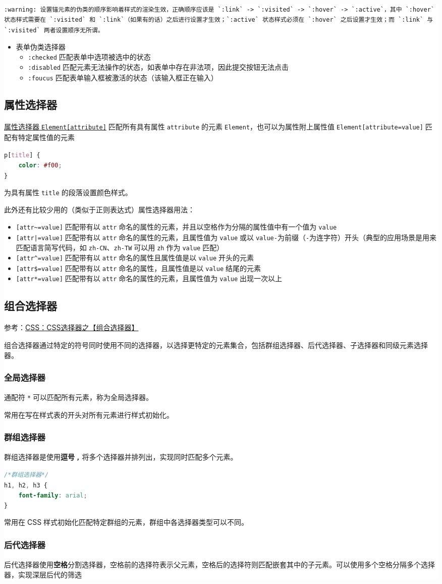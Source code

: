     :warning: 设置锚元素的伪类的顺序影响着样式的渲染生效，正确顺序应该是 `:link` -> `:visited` -> `:hover` -> `:active`，其中 `:hover` 状态样式需要在 `:visited` 和 `:link`（如果有的话）之后进行设置才生效；`:active` 状态样式必须在 `:hover` 之后设置才生效；而 `:link` 与 `:visited` 两者设置顺序无所谓。

* 表单伪类选择器
    * `:checked` 匹配表单中选项被选中的状态
    * `:disabled` 匹配元素无法操作的状态，如表单中存在非法项，因此提交按钮无法点击
    * `:foucus` 匹配表单输入框被激活的状态（该输入框正在输入）
## 属性选择器
[属性选择器 `Element[attribute]`](https://developer.mozilla.org/zh-CN/docs/Web/CSS/Attribute_selectors) 匹配所有具有属性 `attribute` 的元素 `Element`，也可以为属性附上属性值 `Element[attribute=value]` 匹配有特定属性值的元素


```css
p[title] {
    color: #f00;
}
```
为具有属性 `title` 的段落设置颜色样式。

此外还有比较少用的（类似于正则表达式）属性选择器用法：
* `[attr~=value]` 匹配带有以 `attr` 命名的属性的元素，并且以空格作为分隔的属性值中有一个值为 `value`
* `[attr|=value]` 匹配带有以 `attr` 命名的属性的元素，且属性值为 `value` 或以 `value-`为前缀（`-`为连字符）开头（典型的应用场景是用来匹配语言简写代码，如 `zh-CN`、`zh-TW` 可以用 `zh` 作为 `value` 匹配）
* `[attr^=value]` 匹配带有以 `attr` 命名的属性且属性值是以 `value` 开头的元素
* `[attr$=value]` 匹配带有以 `attr` 命名的属性，且属性值是以 `value` 结尾的元素
* `[attr*=value]` 匹配带有以 `attr` 命名的属性的元素，且属性值为 `value` 出现一次以上

## 组合选择器
参考：[CSS：CSS选择器之【组合选择器】](https://zhuanlan.zhihu.com/p/27219922)

组合选择器通过特定的符号同时使用不同的选择器，以选择更特定的元素集合，包括群组选择器、后代选择器、子选择器和同级元素选择器。

### 全局选择器
通配符 `*` 可以匹配所有元素，称为全局选择器。

常用在写在样式表的开头对所有元素进行样式初始化。

### 群组选择器
群组选择器是使用**逗号 `,`** 将多个选择器并排列出，实现同时匹配多个元素。

```css
/*群组选择器*/
h1, h2, h3 {
    font-family: arial;
}
```

常用在 CSS 样式初始化匹配特定群组的元素，群组中各选择器类型可以不同。

### 后代选择器
后代选择器使用**空格**分割选择器，空格前的选择符表示父元素，空格后的选择符则匹配嵌套其中的子元素。可以使用多个空格分隔多个选择器，实现深层后代的筛选
